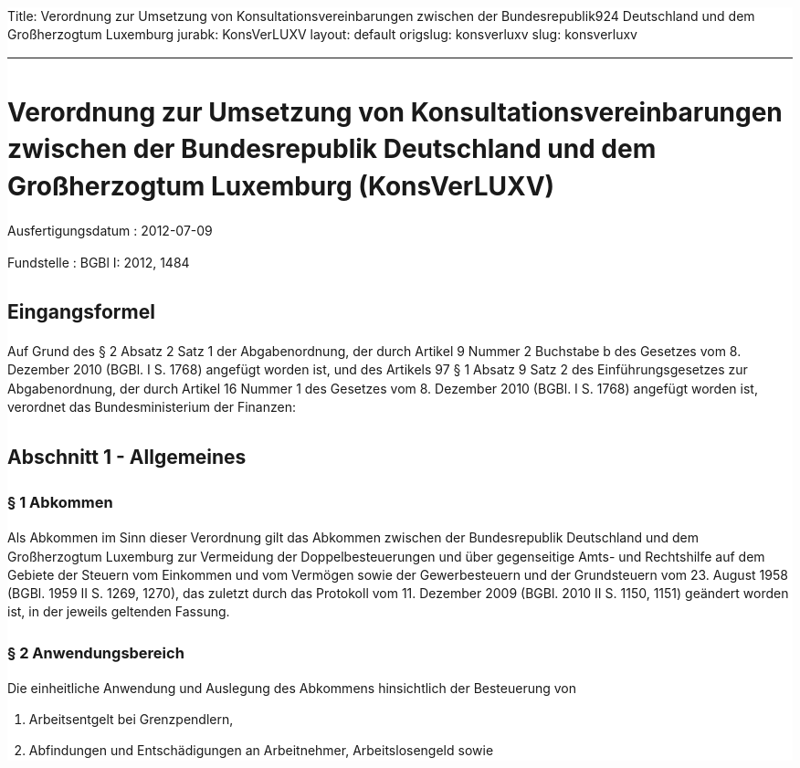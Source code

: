 Title: Verordnung zur Umsetzung von Konsultationsvereinbarungen zwischen der Bundesrepublik924
  Deutschland und dem Großherzogtum Luxemburg
jurabk: KonsVerLUXV
layout: default
origslug: konsverluxv
slug: konsverluxv

---

# Verordnung zur Umsetzung von Konsultationsvereinbarungen zwischen der Bundesrepublik Deutschland und dem Großherzogtum Luxemburg (KonsVerLUXV)

Ausfertigungsdatum
:   2012-07-09

Fundstelle
:   BGBl I: 2012, 1484


## Eingangsformel

Auf Grund des § 2 Absatz 2 Satz 1 der Abgabenordnung, der durch
Artikel 9 Nummer 2 Buchstabe b des Gesetzes vom 8. Dezember 2010
(BGBl. I S. 1768) angefügt worden ist, und des Artikels 97 § 1 Absatz
9 Satz 2 des Einführungsgesetzes zur Abgabenordnung, der durch Artikel
16 Nummer 1 des Gesetzes vom 8. Dezember 2010 (BGBl. I S. 1768)
angefügt worden ist, verordnet das Bundesministerium der Finanzen:


## Abschnitt 1 - Allgemeines


### § 1 Abkommen

Als Abkommen im Sinn dieser Verordnung gilt das Abkommen zwischen der
Bundesrepublik Deutschland und dem Großherzogtum Luxemburg zur
Vermeidung der Doppelbesteuerungen und über gegenseitige Amts- und
Rechtshilfe auf dem Gebiete der Steuern vom Einkommen und vom Vermögen
sowie der Gewerbesteuern und der Grundsteuern vom 23. August 1958
(BGBl. 1959 II S. 1269, 1270), das zuletzt durch das Protokoll vom 11.
Dezember 2009 (BGBl. 2010 II S. 1150, 1151) geändert worden ist, in
der jeweils geltenden Fassung.


### § 2 Anwendungsbereich

Die einheitliche Anwendung und Auslegung des Abkommens hinsichtlich
der Besteuerung von

1.  Arbeitsentgelt bei Grenzpendlern,


2.  Abfindungen und Entschädigungen an Arbeitnehmer, Arbeitslosengeld
    sowie

